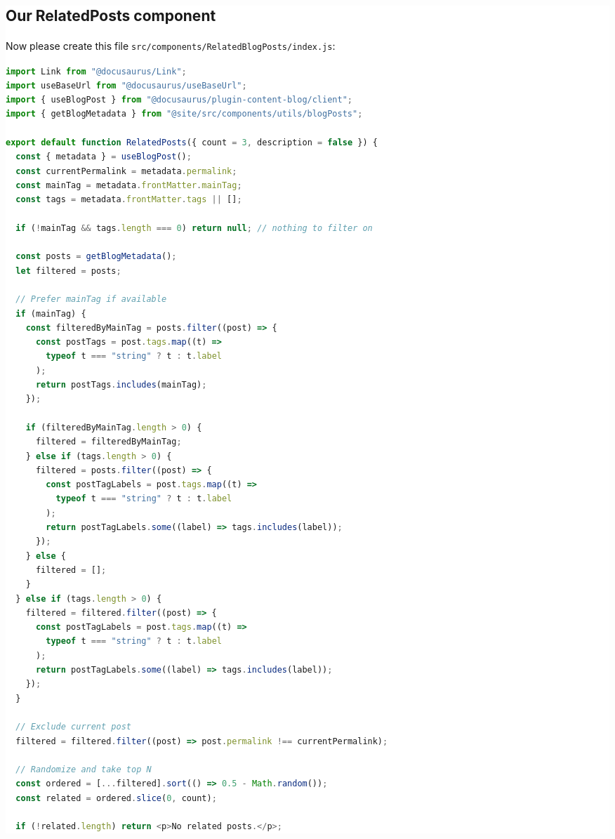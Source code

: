 </Snippet>

## Our RelatedPosts component

Now please create this file `src/components/RelatedBlogPosts/index.js`:

<Snippet filename="src/components/RelatedBlogPosts/index.js">

```javascript
import Link from "@docusaurus/Link";
import useBaseUrl from "@docusaurus/useBaseUrl";
import { useBlogPost } from "@docusaurus/plugin-content-blog/client";
import { getBlogMetadata } from "@site/src/components/utils/blogPosts";

export default function RelatedPosts({ count = 3, description = false }) {
  const { metadata } = useBlogPost();
  const currentPermalink = metadata.permalink;
  const mainTag = metadata.frontMatter.mainTag;
  const tags = metadata.frontMatter.tags || [];

  if (!mainTag && tags.length === 0) return null; // nothing to filter on

  const posts = getBlogMetadata();
  let filtered = posts;

  // Prefer mainTag if available
  if (mainTag) {
    const filteredByMainTag = posts.filter((post) => {
      const postTags = post.tags.map((t) =>
        typeof t === "string" ? t : t.label
      );
      return postTags.includes(mainTag);
    });

    if (filteredByMainTag.length > 0) {
      filtered = filteredByMainTag;
    } else if (tags.length > 0) {
      filtered = posts.filter((post) => {
        const postTagLabels = post.tags.map((t) =>
          typeof t === "string" ? t : t.label
        );
        return postTagLabels.some((label) => tags.includes(label));
      });
    } else {
      filtered = [];
    }
  } else if (tags.length > 0) {
    filtered = filtered.filter((post) => {
      const postTagLabels = post.tags.map((t) =>
        typeof t === "string" ? t : t.label
      );
      return postTagLabels.some((label) => tags.includes(label));
    });
  }

  // Exclude current post
  filtered = filtered.filter((post) => post.permalink !== currentPermalink);

  // Randomize and take top N
  const ordered = [...filtered].sort(() => 0.5 - Math.random());
  const related = ordered.slice(0, count);

  if (!related.length) return <p>No related posts.</p>;

```